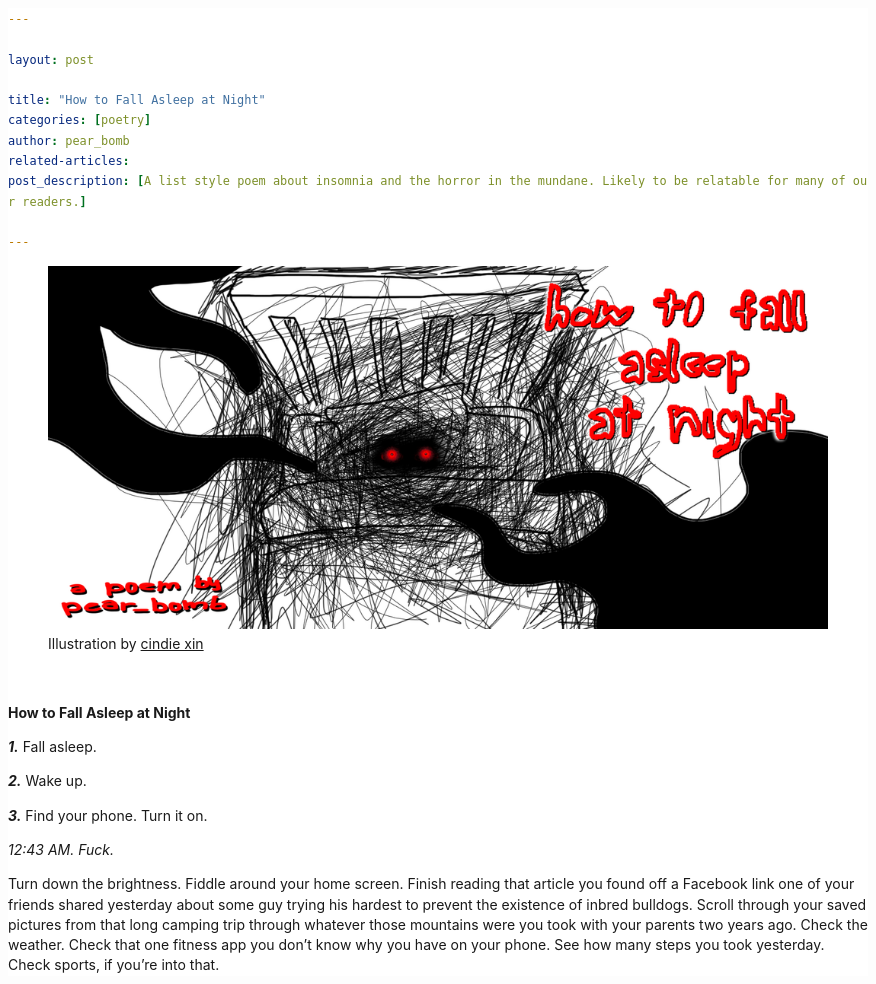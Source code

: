 ```yaml
---

layout: post

title: "How to Fall Asleep at Night"
categories: [poetry]
author: pear_bomb
related-articles:
post_description: [A list style poem about insomnia and the horror in the mundane. Likely to be relatable for many of our readers.]

---
```

<figure class="figure">
	<img src="/assets/post_media/2021-3-31-how-to-fall-asleep-at-night/graphic.png" class="figure-img img-fluid rounded" alt="illustration">
	<figcaption class="figure-caption text-right">
		Illustration by <a href="/creatordirectory/cindiexin" target="_blank">cindie xin</a>
	</figcaption>
</figure>

&zwnj;  

**How to Fall Asleep at Night**

***1.*** Fall asleep.   

***2.*** Wake up.  

***3.*** Find your phone. Turn it on.  

*12:43 AM. Fuck.*  

Turn down the brightness. Fiddle around your home screen. Finish reading that article you
found off a Facebook link one of your friends shared yesterday about some guy trying his hardest
to prevent the existence of inbred bulldogs. Scroll through your saved pictures from that long
camping trip through whatever those mountains were you took with your parents two years ago.
Check the weather. Check that one fitness app you don’t know why you have on your phone. See
how many steps you took yesterday. Check sports, if you’re into that.  
